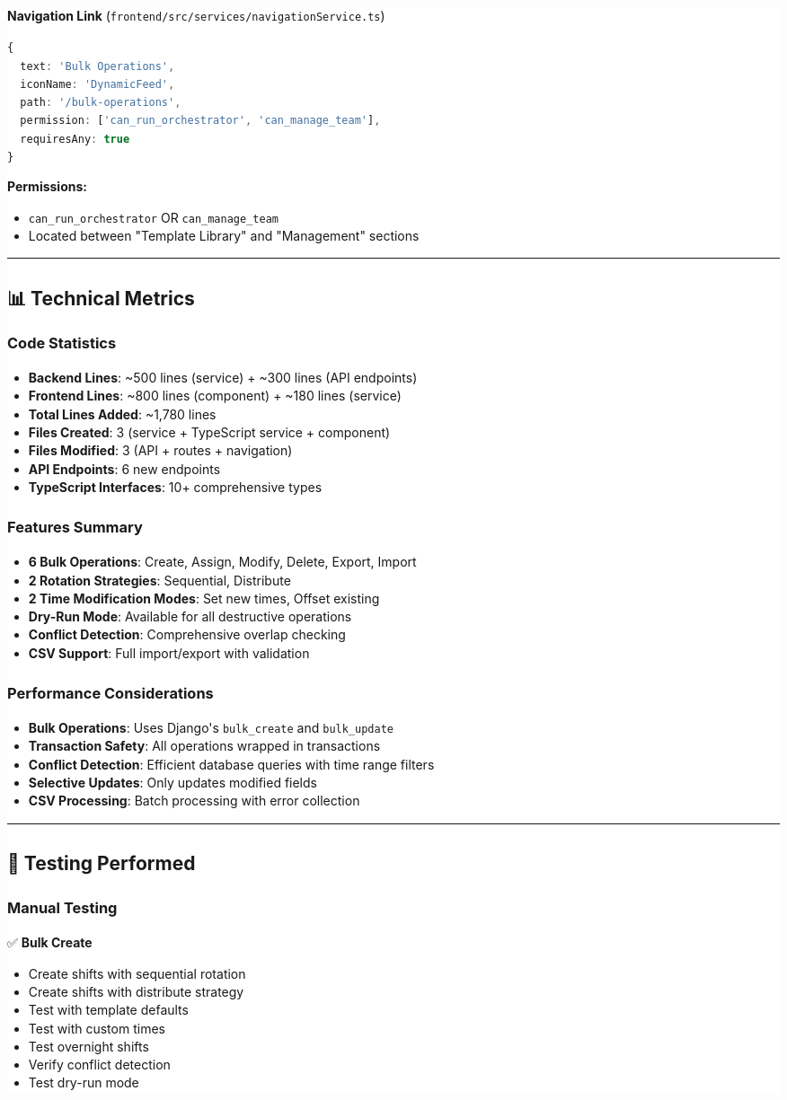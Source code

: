 **Navigation Link** (`frontend/src/services/navigationService.ts`)
```typescript
{
  text: 'Bulk Operations',
  iconName: 'DynamicFeed',
  path: '/bulk-operations',
  permission: ['can_run_orchestrator', 'can_manage_team'],
  requiresAny: true
}
```

**Permissions:**
- `can_run_orchestrator` OR `can_manage_team`
- Located between "Template Library" and "Management" sections

---

## 📊 Technical Metrics

### Code Statistics
- **Backend Lines**: ~500 lines (service) + ~300 lines (API endpoints)
- **Frontend Lines**: ~800 lines (component) + ~180 lines (service)
- **Total Lines Added**: ~1,780 lines
- **Files Created**: 3 (service + TypeScript service + component)
- **Files Modified**: 3 (API + routes + navigation)
- **API Endpoints**: 6 new endpoints
- **TypeScript Interfaces**: 10+ comprehensive types

### Features Summary
- **6 Bulk Operations**: Create, Assign, Modify, Delete, Export, Import
- **2 Rotation Strategies**: Sequential, Distribute
- **2 Time Modification Modes**: Set new times, Offset existing
- **Dry-Run Mode**: Available for all destructive operations
- **Conflict Detection**: Comprehensive overlap checking
- **CSV Support**: Full import/export with validation

### Performance Considerations
- **Bulk Operations**: Uses Django's `bulk_create` and `bulk_update`
- **Transaction Safety**: All operations wrapped in transactions
- **Conflict Detection**: Efficient database queries with time range filters
- **Selective Updates**: Only updates modified fields
- **CSV Processing**: Batch processing with error collection

---

## 🧪 Testing Performed

### Manual Testing

✅ **Bulk Create**
- Create shifts with sequential rotation
- Create shifts with distribute strategy
- Test with template defaults
- Test with custom times
- Test overnight shifts
- Verify conflict detection
- Test dry-run mode
